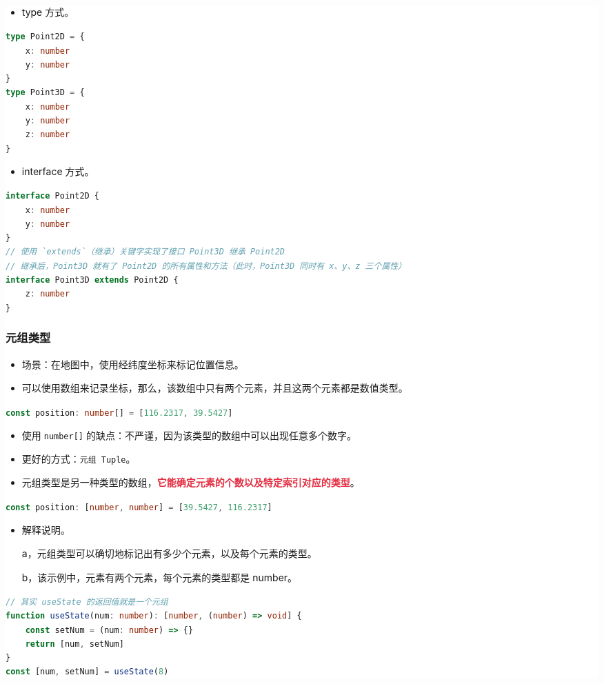 -   type 方式。

```ts
type Point2D = {
    x: number
    y: number
}
type Point3D = {
    x: number
    y: number
    z: number
}
```

-   interface 方式。

```ts
interface Point2D {
    x: number
    y: number
}
// 使用 `extends`（继承）关键字实现了接口 Point3D 继承 Point2D
// 继承后，Point3D 就有了 Point2D 的所有属性和方法（此时，Point3D 同时有 x、y、z 三个属性）
interface Point3D extends Point2D {
    z: number
}
```

### 元组类型

-   场景：在地图中，使用经纬度坐标来标记位置信息。

-   可以使用数组来记录坐标，那么，该数组中只有两个元素，并且这两个元素都是数值类型。

```ts
const position: number[] = [116.2317, 39.5427]
```

-   使用 `number[]` 的缺点：不严谨，因为该类型的数组中可以出现任意多个数字。

-   更好的方式：`元组 Tuple`。

-   元组类型是另一种类型的数组，<font color=e32d40>**它能确定元素的个数以及特定索引对应的类型**</font>。

```ts
const position: [number, number] = [39.5427, 116.2317]
```

-   解释说明。

    a，元组类型可以确切地标记出有多少个元素，以及每个元素的类型。

    b，该示例中，元素有两个元素，每个元素的类型都是 number。

```ts
// 其实 useState 的返回值就是一个元组
function useState(num: number): [number, (number) => void] {
    const setNum = (num: number) => {}
    return [num, setNum]
}
const [num, setNum] = useState(8)
```
